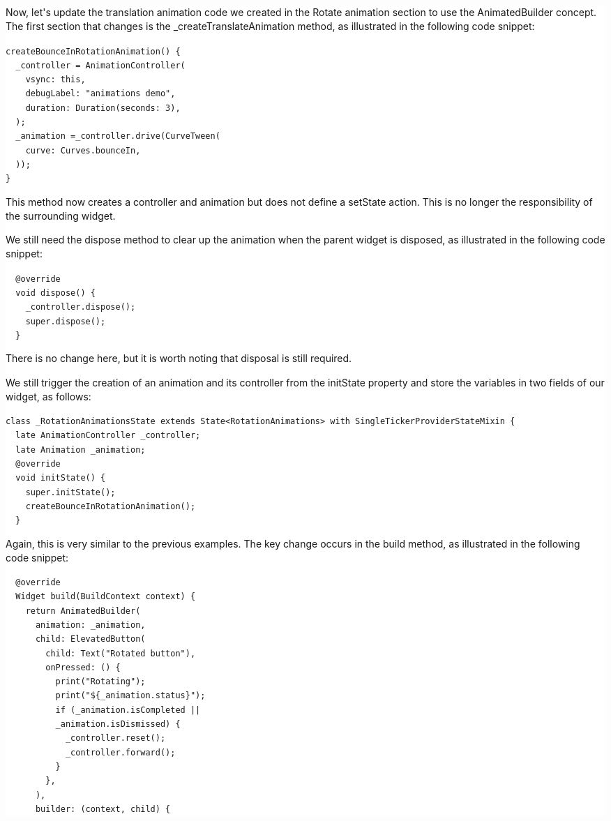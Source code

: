 Now, let's update the translation animation code we created in the Rotate animation section to use the AnimatedBuilder concept. The first section that changes is the _createTranslateAnimation method, as illustrated in the following code snippet:

```
createBounceInRotationAnimation() {
  _controller = AnimationController(
    vsync: this,
    debugLabel: "animations demo",
    duration: Duration(seconds: 3),
  );
  _animation =_controller.drive(CurveTween(
    curve: Curves.bounceIn,
  ));
}
```

This method now creates a controller and animation but does not define a setState action. This is no longer the responsibility of the surrounding widget.

We still need the dispose method to clear up the animation when the parent widget is disposed, as illustrated in the following code snippet:

```
  @override
  void dispose() {
    _controller.dispose();
    super.dispose();
  }
```

There is no change here, but it is worth noting that disposal is still required.

We still trigger the creation of an animation and its controller from the initState property and store the variables in two fields of our widget, as follows:

```
class _RotationAnimationsState extends State<RotationAnimations> with SingleTickerProviderStateMixin {
  late AnimationController _controller;
  late Animation _animation;
  @override
  void initState() {
    super.initState();
    createBounceInRotationAnimation();
  }
```

Again, this is very similar to the previous examples. The key change occurs in the build method, as illustrated in the following code snippet:

```
  @override
  Widget build(BuildContext context) {
    return AnimatedBuilder(
      animation: _animation,
      child: ElevatedButton(
        child: Text("Rotated button"),
        onPressed: () {
          print("Rotating");
          print("${_animation.status}");
          if (_animation.isCompleted || 
          _animation.isDismissed) {
            _controller.reset();
            _controller.forward();
          }
        },
      ),
      builder: (context, child) {
```